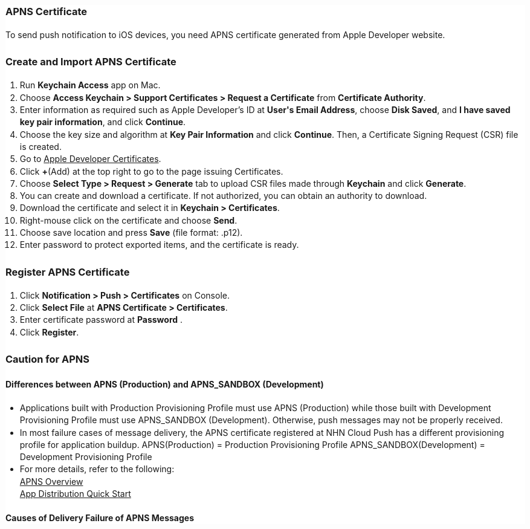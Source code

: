### APNS Certificate

To send push notification to iOS devices, you need APNS certificate generated from Apple Developer website.

### Create and Import APNS Certificate

1. Run **Keychain Access** app on Mac.
2. Choose **Access Keychain > Support Certificates > Request a Certificate** from **Certificate Authority**.
3. Enter information as required such as Apple Developer’s ID at **User's Email Address**, choose **Disk Saved**, and **I have saved key pair information**, and click **Continue**.
4. Choose the key size and algorithm at **Key Pair Information** and click **Continue**. Then, a Certificate Signing Request (CSR) file is created.
5. Go to [Apple Developer Certificates](https://developer.apple.com/account/ios/certificate/certificateList.action).
6. Click **+**(Add) at the top right to go to the page issuing Certificates.
7. Choose **Select Type > Request > Generate** tab to upload CSR files made through **Keychain** and click **Generate**.
8. You can create and download a certificate. If not authorized, you can obtain an authority to download.
9. Download the certificate and select it in **Keychain > Certificates**.
10. Right-mouse click on the certificate and choose **Send**.
11. Choose save location and press **Save** (file format: .p12).
12. Enter password to protect exported items, and the certificate is ready.


### Register APNS Certificate

1. Click **Notification > Push > Certificates** on Console.
2. Click **Select File** at **APNS Certificate > Certificates**.
3. Enter certificate password at **Password** .
4. Click **Register**.

### Caution for APNS
#### Differences between APNS (Production) and APNS_SANDBOX (Development)

- Applications built with Production Provisioning Profile must use APNS (Production) while those built with Development Provisioning Profile must use APNS_SANDBOX (Development). Otherwise, push messages may not be properly received. 
- In most failure cases of message delivery, the APNS certificate registered at NHN Cloud Push has a different provisioning profile for application buildup.
   APNS(Production) = Production Provisioning Profile
   APNS_SANDBOX(Development) = Development Provisioning Profile 
- For more details, refer to the following:     
  [APNS Overview](https://developer.apple.com/library/content/documentation/NetworkingInternet/Conceptual/RemoteNotificationsPG/APNSOverview.html#//apple_ref/doc/uid/TP40008194-CH8-SW1)     
  [App Distribution Quick Start](https://developer.apple.com/library/ios/documentation/IDEs/Conceptual/AppStoreDistributionTutorial/Introduction/Introduction.html#//apple_ref/doc/uid/TP40013839)

#### Causes of Delivery Failure of APNS Messages

